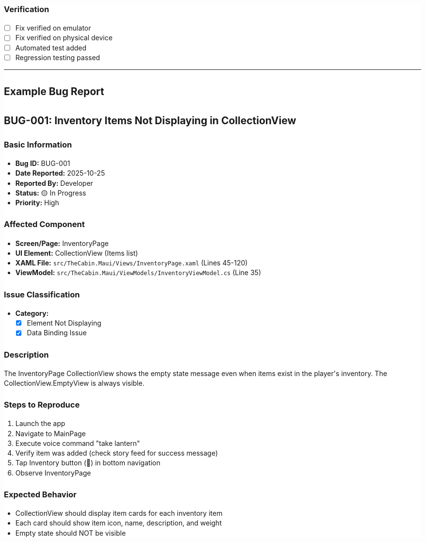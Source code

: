 ### Verification
- [ ] Fix verified on emulator
- [ ] Fix verified on physical device
- [ ] Automated test added
- [ ] Regression testing passed

---

## Example Bug Report

## BUG-001: Inventory Items Not Displaying in CollectionView

### Basic Information
- **Bug ID:** BUG-001
- **Date Reported:** 2025-10-25
- **Reported By:** Developer
- **Status:** 🟡 In Progress
- **Priority:** High

### Affected Component
- **Screen/Page:** InventoryPage
- **UI Element:** CollectionView (Items list)
- **XAML File:** `src/TheCabin.Maui/Views/InventoryPage.xaml` (Lines 45-120)
- **ViewModel:** `src/TheCabin.Maui/ViewModels/InventoryViewModel.cs` (Line 35)

### Issue Classification
- **Category:** 
  - [x] Element Not Displaying
  - [x] Data Binding Issue

### Description
The InventoryPage CollectionView shows the empty state message even when items exist in the player's inventory. The CollectionView.EmptyView is always visible.

### Steps to Reproduce
1. Launch the app
2. Navigate to MainPage
3. Execute voice command "take lantern"
4. Verify item was added (check story feed for success message)
5. Tap Inventory button (🎒) in bottom navigation
6. Observe InventoryPage

### Expected Behavior
- CollectionView should display item cards for each inventory item
- Each card should show item icon, name, description, and weight
- Empty state should NOT be visible
